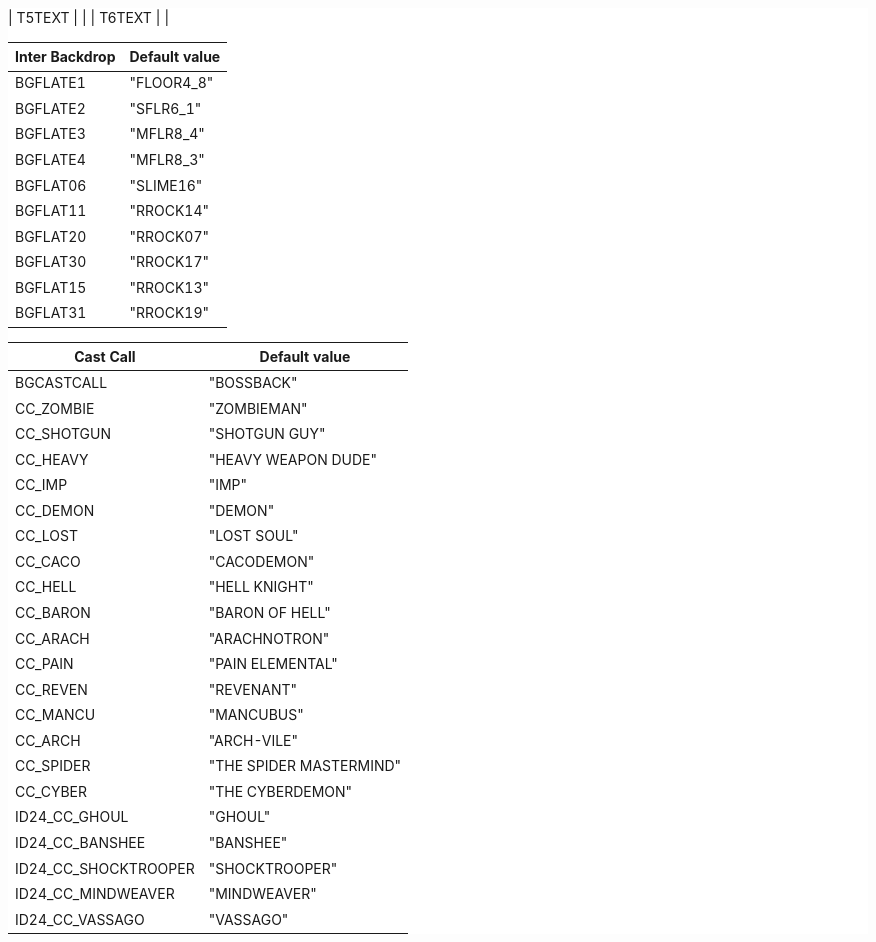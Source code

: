 | T5TEXT     |  |
| T6TEXT     |  |

| Inter Backdrop | Default value |
|----------------|---------------|
| BGFLATE1       | "FLOOR4_8" |
| BGFLATE2       | "SFLR6_1" |
| BGFLATE3       | "MFLR8_4" |
| BGFLATE4       | "MFLR8_3" |
| BGFLAT06       | "SLIME16" |
| BGFLAT11       | "RROCK14" |
| BGFLAT20       | "RROCK07" |
| BGFLAT30       | "RROCK17" |
| BGFLAT15       | "RROCK13" |
| BGFLAT31       | "RROCK19" |

| Cast Call            | Default value |
|----------------------|---------------|
| BGCASTCALL           | "BOSSBACK" |
| CC_ZOMBIE            | "ZOMBIEMAN" |
| CC_SHOTGUN           | "SHOTGUN GUY" |
| CC_HEAVY             | "HEAVY WEAPON DUDE" |
| CC_IMP               | "IMP" |
| CC_DEMON             | "DEMON" |
| CC_LOST              | "LOST SOUL" |
| CC_CACO              | "CACODEMON" |
| CC_HELL              | "HELL KNIGHT" |
| CC_BARON             | "BARON OF HELL" |
| CC_ARACH             | "ARACHNOTRON" |
| CC_PAIN              | "PAIN ELEMENTAL" |
| CC_REVEN             | "REVENANT" |
| CC_MANCU             | "MANCUBUS" |
| CC_ARCH              | "ARCH-VILE" |
| CC_SPIDER            | "THE SPIDER MASTERMIND" |
| CC_CYBER             | "THE CYBERDEMON" |
| ID24_CC_GHOUL        | "GHOUL" |
| ID24_CC_BANSHEE      | "BANSHEE" |
| ID24_CC_SHOCKTROOPER | "SHOCKTROOPER" |
| ID24_CC_MINDWEAVER   | "MINDWEAVER" |
| ID24_CC_VASSAGO      | "VASSAGO" |